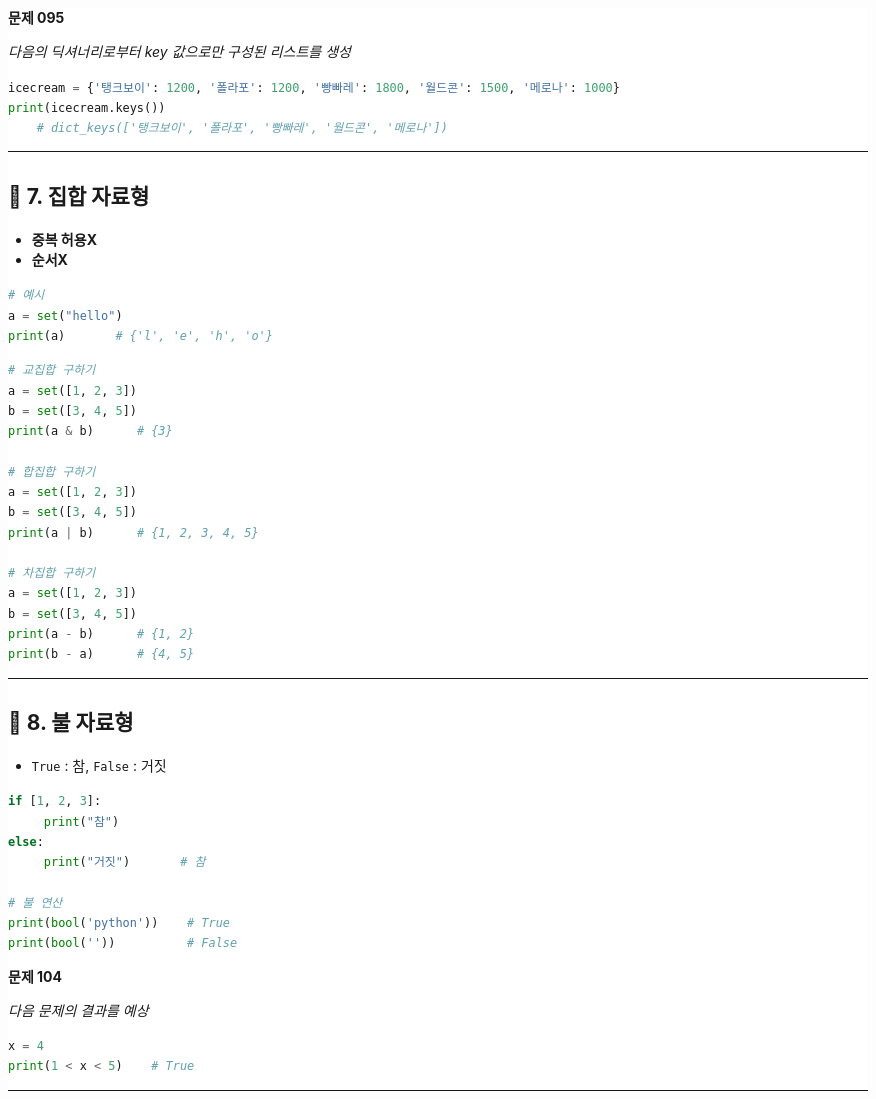 **문제 095**

*다음의 딕셔너리로부터 key 값으로만 구성된 리스트를 생성*

```python
icecream = {'탱크보이': 1200, '폴라포': 1200, '빵빠레': 1800, '월드콘': 1500, '메로나': 1000}
print(icecream.keys())
    # dict_keys(['탱크보이', '폴라포', '빵빠레', '월드콘', '메로나'])
```

---

## 📌 7. 집합 자료형

- **중복 허용X**
- **순서X**

```python
# 예시
a = set("hello")
print(a)       # {'l', 'e', 'h', 'o'}
```

```python
# 교집합 구하기
a = set([1, 2, 3])
b = set([3, 4, 5])
print(a & b)      # {3}

# 합집합 구하기
a = set([1, 2, 3])
b = set([3, 4, 5])
print(a | b)      # {1, 2, 3, 4, 5}

# 차집합 구하기
a = set([1, 2, 3])
b = set([3, 4, 5])
print(a - b)      # {1, 2}
print(b - a)      # {4, 5}
```

---

## 📌 8. 불 자료형

- `True` : 참, `False` : 거짓

```python
if [1, 2, 3]:
     print("참")
else:
     print("거짓")       # 참

# 불 연산   
print(bool('python'))    # True
print(bool(''))          # False

```

**문제 104**

*다음 문제의 결과를 예상*
```python
x = 4
print(1 < x < 5)    # True
```

---